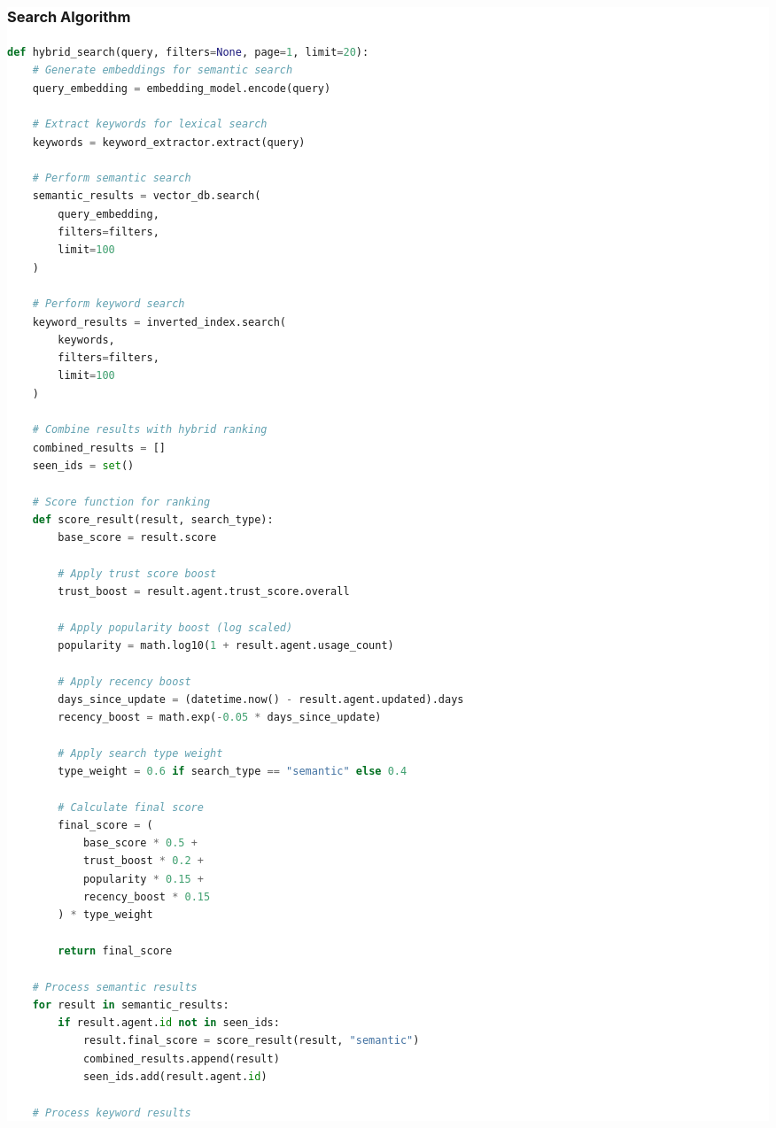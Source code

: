 ### Search Algorithm

```python
def hybrid_search(query, filters=None, page=1, limit=20):
    # Generate embeddings for semantic search
    query_embedding = embedding_model.encode(query)
    
    # Extract keywords for lexical search
    keywords = keyword_extractor.extract(query)
    
    # Perform semantic search
    semantic_results = vector_db.search(
        query_embedding, 
        filters=filters,
        limit=100
    )
    
    # Perform keyword search
    keyword_results = inverted_index.search(
        keywords,
        filters=filters,
        limit=100
    )
    
    # Combine results with hybrid ranking
    combined_results = []
    seen_ids = set()
    
    # Score function for ranking
    def score_result(result, search_type):
        base_score = result.score
        
        # Apply trust score boost
        trust_boost = result.agent.trust_score.overall
        
        # Apply popularity boost (log scaled)
        popularity = math.log10(1 + result.agent.usage_count)
        
        # Apply recency boost
        days_since_update = (datetime.now() - result.agent.updated).days
        recency_boost = math.exp(-0.05 * days_since_update)
        
        # Apply search type weight
        type_weight = 0.6 if search_type == "semantic" else 0.4
        
        # Calculate final score
        final_score = (
            base_score * 0.5 +
            trust_boost * 0.2 +
            popularity * 0.15 +
            recency_boost * 0.15
        ) * type_weight
        
        return final_score
    
    # Process semantic results
    for result in semantic_results:
        if result.agent.id not in seen_ids:
            result.final_score = score_result(result, "semantic")
            combined_results.append(result)
            seen_ids.add(result.agent.id)
    
    # Process keyword results
```